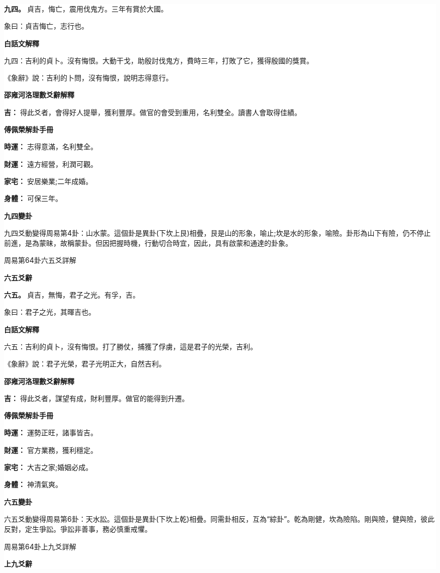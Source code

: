 **九四。** 貞吉，悔亡，震用伐鬼方。三年有賞於大國。

象曰：貞吉悔亡，志行也。

**白話文解釋** 

九四：吉利的貞卜。沒有悔恨。大動干戈，助殷討伐鬼方，費時三年，打敗了它，獲得殷國的獎賞。

《象辭》說：吉利的卜問，沒有悔恨，說明志得意行。

**邵雍河洛理數爻辭解釋** 

**吉：** 得此爻者，會得好人提舉，獲利豐厚。做官的會受到重用，名利雙全。讀書人會取得佳績。

**傅佩榮解卦手冊** 

**時運：** 志得意滿，名利雙全。

**財運：** 遠方經營，利潤可觀。

**家宅：** 安居樂業;二年成婚。

**身體：** 可保三年。

**九四變卦** 

九四爻動變得周易第4卦：山水蒙。這個卦是異卦(下坎上艮)相疊，艮是山的形象，喻止;坎是水的形象，喻險。卦形為山下有險，仍不停止前進，是為蒙昧，故稱蒙卦。但因把握時機，行動切合時宜，因此，具有啟蒙和通達的卦象。

周易第64卦六五爻詳解

**六五爻辭** 

**六五。** 貞吉，無悔，君子之光。有孚，吉。

象曰：君子之光，其暉吉也。

**白話文解釋** 

六五：吉利的貞卜，沒有悔恨。打了勝仗，捕獲了俘虜，這是君子的光榮，吉利。

《象辭》說：君子光榮，君子光明正大，自然吉利。

**邵雍河洛理數爻辭解釋** 

**吉：** 得此爻者，謀望有成，財利豐厚。做官的能得到升遷。

**傅佩榮解卦手冊** 

**時運：** 運勢正旺，諸事皆吉。

**財運：** 官方業務，獲利穩定。

**家宅：** 大吉之家;婚姻必成。

**身體：** 神清氣爽。

**六五變卦** 

六五爻動變得周易第6卦：天水訟。這個卦是異卦(下坎上乾)相疊。同需卦相反，互為“綜卦”。乾為剛健，坎為險陷。剛與險，健與險，彼此反對，定生爭訟。爭訟非善事，務必慎重戒懼。

周易第64卦上九爻詳解

**上九爻辭** 
